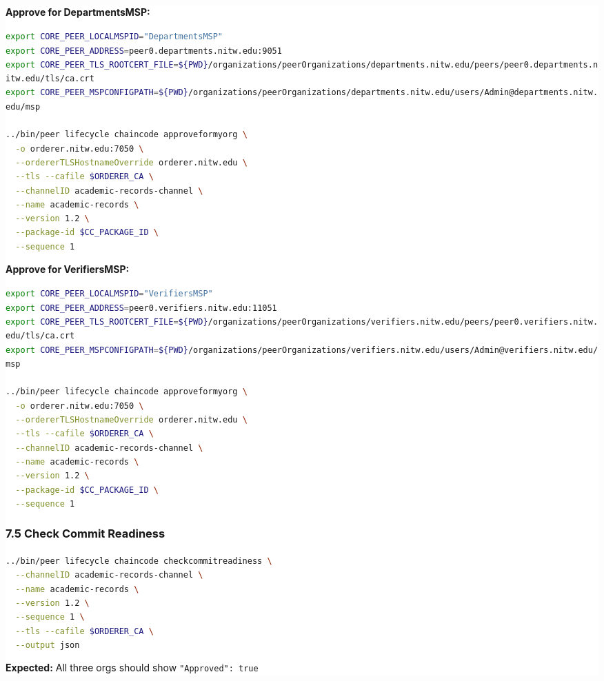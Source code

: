 **Approve for DepartmentsMSP:**
```bash
export CORE_PEER_LOCALMSPID="DepartmentsMSP"
export CORE_PEER_ADDRESS=peer0.departments.nitw.edu:9051
export CORE_PEER_TLS_ROOTCERT_FILE=${PWD}/organizations/peerOrganizations/departments.nitw.edu/peers/peer0.departments.nitw.edu/tls/ca.crt
export CORE_PEER_MSPCONFIGPATH=${PWD}/organizations/peerOrganizations/departments.nitw.edu/users/Admin@departments.nitw.edu/msp

../bin/peer lifecycle chaincode approveformyorg \
  -o orderer.nitw.edu:7050 \
  --ordererTLSHostnameOverride orderer.nitw.edu \
  --tls --cafile $ORDERER_CA \
  --channelID academic-records-channel \
  --name academic-records \
  --version 1.2 \
  --package-id $CC_PACKAGE_ID \
  --sequence 1
```

**Approve for VerifiersMSP:**
```bash
export CORE_PEER_LOCALMSPID="VerifiersMSP"
export CORE_PEER_ADDRESS=peer0.verifiers.nitw.edu:11051
export CORE_PEER_TLS_ROOTCERT_FILE=${PWD}/organizations/peerOrganizations/verifiers.nitw.edu/peers/peer0.verifiers.nitw.edu/tls/ca.crt
export CORE_PEER_MSPCONFIGPATH=${PWD}/organizations/peerOrganizations/verifiers.nitw.edu/users/Admin@verifiers.nitw.edu/msp

../bin/peer lifecycle chaincode approveformyorg \
  -o orderer.nitw.edu:7050 \
  --ordererTLSHostnameOverride orderer.nitw.edu \
  --tls --cafile $ORDERER_CA \
  --channelID academic-records-channel \
  --name academic-records \
  --version 1.2 \
  --package-id $CC_PACKAGE_ID \
  --sequence 1
```

### 7.5 Check Commit Readiness
```bash
../bin/peer lifecycle chaincode checkcommitreadiness \
  --channelID academic-records-channel \
  --name academic-records \
  --version 1.2 \
  --sequence 1 \
  --tls --cafile $ORDERER_CA \
  --output json
```

**Expected:** All three orgs should show `"Approved": true`
